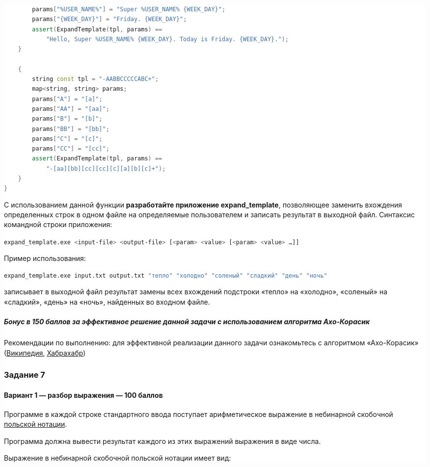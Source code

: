 ```c++
        params["%USER_NAME%"] = "Super %USER_NAME% {WEEK_DAY}";
        params["{WEEK_DAY}"] = "Friday. {WEEK_DAY}";
        assert(ExpandTemplate(tpl, params) == 
            "Hello, Super %USER_NAME% {WEEK_DAY}. Today is Friday. {WEEK_DAY}.");
    }

    {
        string const tpl = "-AABBCCCCCABC+";
        map<string, string> params;
        params["A"] = "[a]";
        params["AA"] = "[aa]";
        params["B"] = "[b]";
        params["BB"] = "[bb]";
        params["C"] = "[c]";
        params["CC"] = "[cc]";
        assert(ExpandTemplate(tpl, params) == 
            "-[aa][bb][cc][cc][c][a][b][c]+");
    }
}
```

С использованием данной функции **разработайте приложение expand_template**, позволяющее заменить вхождения определенных строк в одном файле на определяемые пользователем и записать результат в выходной файл. Синтаксис командной строки приложения:

```sh
expand_template.exe <input-file> <output-file> [<param> <value> [<param> <value> …]]
```

Пример использования:

```sh
expand_template.exe input.txt output.txt "тепло" "холодно" "соленый" "сладкий" "день" "ночь"
```

записывает в выходной файл результат замены всех вхождений подстроки «тепло» на «холодно», «соленый» на «сладкий», «день» на «ночь», найденных во входном файле.

##### Бонус в 150 баллов за эффективное решение данной задачи с использованием алгоритма Ахо-Корасик

Рекомендации по выполнению: для эффективной реализации данного задачи ознакомьтесь с алгоритмом «Ахо-Корасик» ([Википедия](https://ru.wikipedia.org/wiki/Алгоритм_Ахо_—_Корасик), [Хабрахабр](https://habr.com/ru/articles/198682/))

### Задание 7

#### Вариант 1 — разбор выражения — 100 баллов

Программе в каждой строке стандартного ввода поступает арифметическое выражение в небинарной скобочной [польской нотации](https://ru.wikipedia.org/wiki/Польская_запись).

Программа должна вывести результат каждого из этих выражений выражения в виде числа.

Выражение в небинарной скобочной польской нотации имеет вид:
